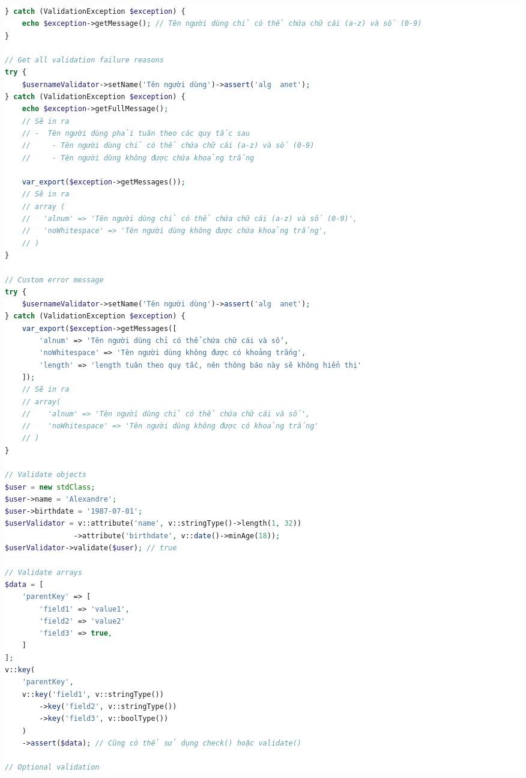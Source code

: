 ```php
} catch (ValidationException $exception) {
    echo $exception->getMessage(); // Tên người dùng chỉ có thể chứa chữ cái (a-z) và số (0-9)
}

// Get all validation failure reasons
try {
    $usernameValidator->setName('Tên người dùng')->assert('alg  anet');
} catch (ValidationException $exception) {
    echo $exception->getFullMessage();
    // Sẽ in ra
    // -  Tên người dùng phải tuân theo các quy tắc sau
    //     - Tên người dùng chỉ có thể chứa chữ cái (a-z) và số (0-9)
    //     - Tên người dùng không được chứa khoảng trắng
  
    var_export($exception->getMessages());
    // Sẽ in ra
    // array (
    //   'alnum' => 'Tên người dùng chỉ có thể chứa chữ cái (a-z) và số (0-9)',
    //   'noWhitespace' => 'Tên người dùng không được chứa khoảng trắng',
    // )
}

// Custom error message
try {
    $usernameValidator->setName('Tên người dùng')->assert('alg  anet');
} catch (ValidationException $exception) {
    var_export($exception->getMessages([
        'alnum' => 'Tên người dùng chỉ có thể chứa chữ cái và số',
        'noWhitespace' => 'Tên người dùng không được có khoảng trắng',
        'length' => 'length tuân theo quy tắc, nên thông báo này sẽ không hiển thị'
    ]);
    // Sẽ in ra 
    // array(
    //    'alnum' => 'Tên người dùng chỉ có thể chứa chữ cái và số',
    //    'noWhitespace' => 'Tên người dùng không được có khoảng trắng'
    // )
}

// Validate objects
$user = new stdClass;
$user->name = 'Alexandre';
$user->birthdate = '1987-07-01';
$userValidator = v::attribute('name', v::stringType()->length(1, 32))
                ->attribute('birthdate', v::date()->minAge(18));
$userValidator->validate($user); // true

// Validate arrays
$data = [
    'parentKey' => [
        'field1' => 'value1',
        'field2' => 'value2'
        'field3' => true,
    ]
];
v::key(
    'parentKey',
    v::key('field1', v::stringType())
        ->key('field2', v::stringType())
        ->key('field3', v::boolType())
    )
    ->assert($data); // Cũng có thể sử dụng check() hoặc validate()

// Optional validation
```